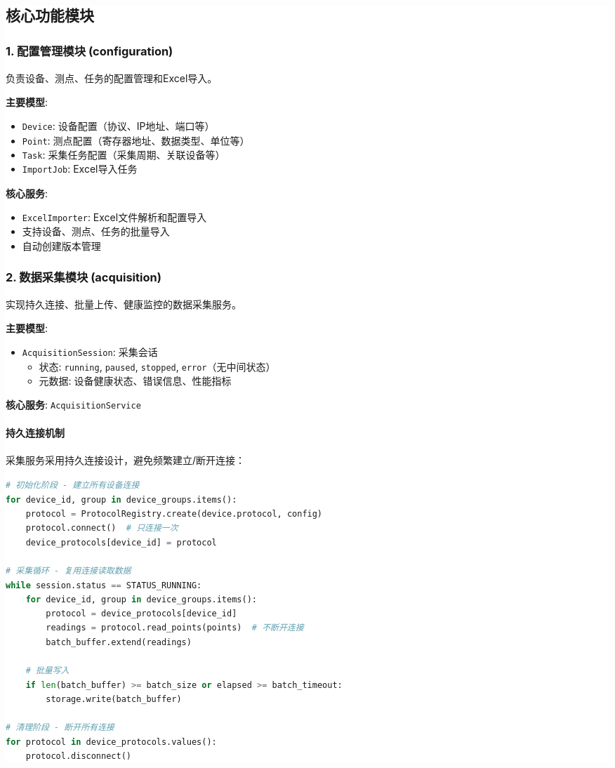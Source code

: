 ## 核心功能模块

### 1. 配置管理模块 (configuration)

负责设备、测点、任务的配置管理和Excel导入。

**主要模型**:
- `Device`: 设备配置（协议、IP地址、端口等）
- `Point`: 测点配置（寄存器地址、数据类型、单位等）
- `Task`: 采集任务配置（采集周期、关联设备等）
- `ImportJob`: Excel导入任务

**核心服务**:
- `ExcelImporter`: Excel文件解析和配置导入
- 支持设备、测点、任务的批量导入
- 自动创建版本管理

### 2. 数据采集模块 (acquisition)

实现持久连接、批量上传、健康监控的数据采集服务。

**主要模型**:
- `AcquisitionSession`: 采集会话
  - 状态: `running`, `paused`, `stopped`, `error`（无中间状态）
  - 元数据: 设备健康状态、错误信息、性能指标

**核心服务**: `AcquisitionService`

#### 持久连接机制

采集服务采用持久连接设计，避免频繁建立/断开连接：

```python
# 初始化阶段 - 建立所有设备连接
for device_id, group in device_groups.items():
    protocol = ProtocolRegistry.create(device.protocol, config)
    protocol.connect()  # 只连接一次
    device_protocols[device_id] = protocol

# 采集循环 - 复用连接读取数据
while session.status == STATUS_RUNNING:
    for device_id, group in device_groups.items():
        protocol = device_protocols[device_id]
        readings = protocol.read_points(points)  # 不断开连接
        batch_buffer.extend(readings)

    # 批量写入
    if len(batch_buffer) >= batch_size or elapsed >= batch_timeout:
        storage.write(batch_buffer)

# 清理阶段 - 断开所有连接
for protocol in device_protocols.values():
    protocol.disconnect()
```

